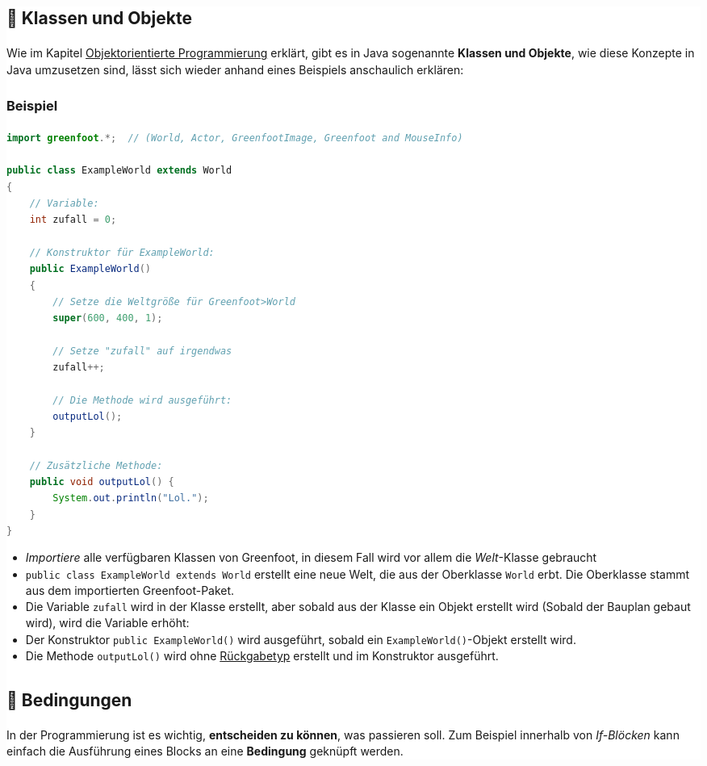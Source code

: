 ## 🔩 Klassen und Objekte <a name="kap6"></a>

Wie im Kapitel [Objektorientierte Programmierung](#kap1) erklärt, gibt es in Java sogenannte **Klassen und Objekte**, wie diese Konzepte in Java umzusetzen sind, lässt sich wieder anhand eines Beispiels anschaulich erklären:

### Beispiel

```java
import greenfoot.*;  // (World, Actor, GreenfootImage, Greenfoot and MouseInfo)

public class ExampleWorld extends World
{
    // Variable:
    int zufall = 0;
    
    // Konstruktor für ExampleWorld:
    public ExampleWorld()
    {
        // Setze die Weltgröße für Greenfoot>World
        super(600, 400, 1); 
        
        // Setze "zufall" auf irgendwas
        zufall++;
        
        // Die Methode wird ausgeführt:
        outputLol();
    }
    
    // Zusätzliche Methode:
    public void outputLol() {
        System.out.println("Lol.");
    }
}
```

- *Importiere* alle verfügbaren Klassen von Greenfoot, in diesem Fall wird vor allem die *Welt*-Klasse gebraucht
- `public class ExampleWorld extends World` erstellt eine neue Welt, die aus der Oberklasse `World` erbt. Die Oberklasse stammt aus dem importierten Greenfoot-Paket.
- Die Variable `zufall` wird in der Klasse erstellt, aber sobald aus der Klasse ein Objekt erstellt wird (Sobald der Bauplan gebaut wird), wird die Variable erhöht:
- Der Konstruktor `public ExampleWorld()` wird ausgeführt, sobald ein `ExampleWorld()`-Objekt erstellt wird.
- Die Methode `outputLol()` wird ohne [Rückgabetyp](#kap4) erstellt und im Konstruktor ausgeführt.

## 🔗 Bedingungen <a name="kap7"></a>

In der Programmierung ist es wichtig, **entscheiden zu können**, was passieren soll. Zum Beispiel innerhalb von *If-Blöcken* kann einfach die Ausführung eines Blocks an eine **Bedingung** geknüpft werden.
